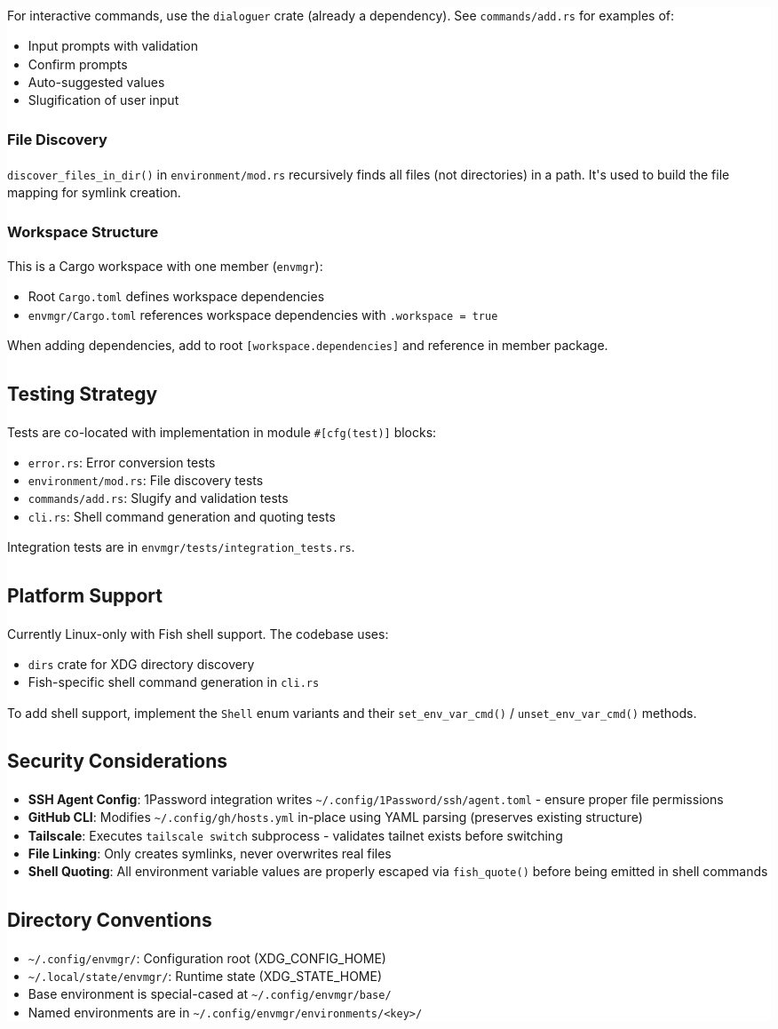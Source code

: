 For interactive commands, use the `dialoguer` crate (already a dependency). See `commands/add.rs` for examples of:
- Input prompts with validation
- Confirm prompts
- Auto-suggested values
- Slugification of user input

### File Discovery

`discover_files_in_dir()` in `environment/mod.rs` recursively finds all files (not directories) in a path. It's used to build the file mapping for symlink creation.

### Workspace Structure

This is a Cargo workspace with one member (`envmgr`):
- Root `Cargo.toml` defines workspace dependencies
- `envmgr/Cargo.toml` references workspace dependencies with `.workspace = true`

When adding dependencies, add to root `[workspace.dependencies]` and reference in member package.

## Testing Strategy

Tests are co-located with implementation in module `#[cfg(test)]` blocks:
- `error.rs`: Error conversion tests
- `environment/mod.rs`: File discovery tests
- `commands/add.rs`: Slugify and validation tests
- `cli.rs`: Shell command generation and quoting tests

Integration tests are in `envmgr/tests/integration_tests.rs`.

## Platform Support

Currently Linux-only with Fish shell support. The codebase uses:
- `dirs` crate for XDG directory discovery
- Fish-specific shell command generation in `cli.rs`

To add shell support, implement the `Shell` enum variants and their `set_env_var_cmd()` / `unset_env_var_cmd()` methods.

## Security Considerations

- **SSH Agent Config**: 1Password integration writes `~/.config/1Password/ssh/agent.toml` - ensure proper file permissions
- **GitHub CLI**: Modifies `~/.config/gh/hosts.yml` in-place using YAML parsing (preserves existing structure)
- **Tailscale**: Executes `tailscale switch` subprocess - validates tailnet exists before switching
- **File Linking**: Only creates symlinks, never overwrites real files
- **Shell Quoting**: All environment variable values are properly escaped via `fish_quote()` before being emitted in shell commands

## Directory Conventions

- `~/.config/envmgr/`: Configuration root (XDG_CONFIG_HOME)
- `~/.local/state/envmgr/`: Runtime state (XDG_STATE_HOME)
- Base environment is special-cased at `~/.config/envmgr/base/`
- Named environments are in `~/.config/envmgr/environments/<key>/`
